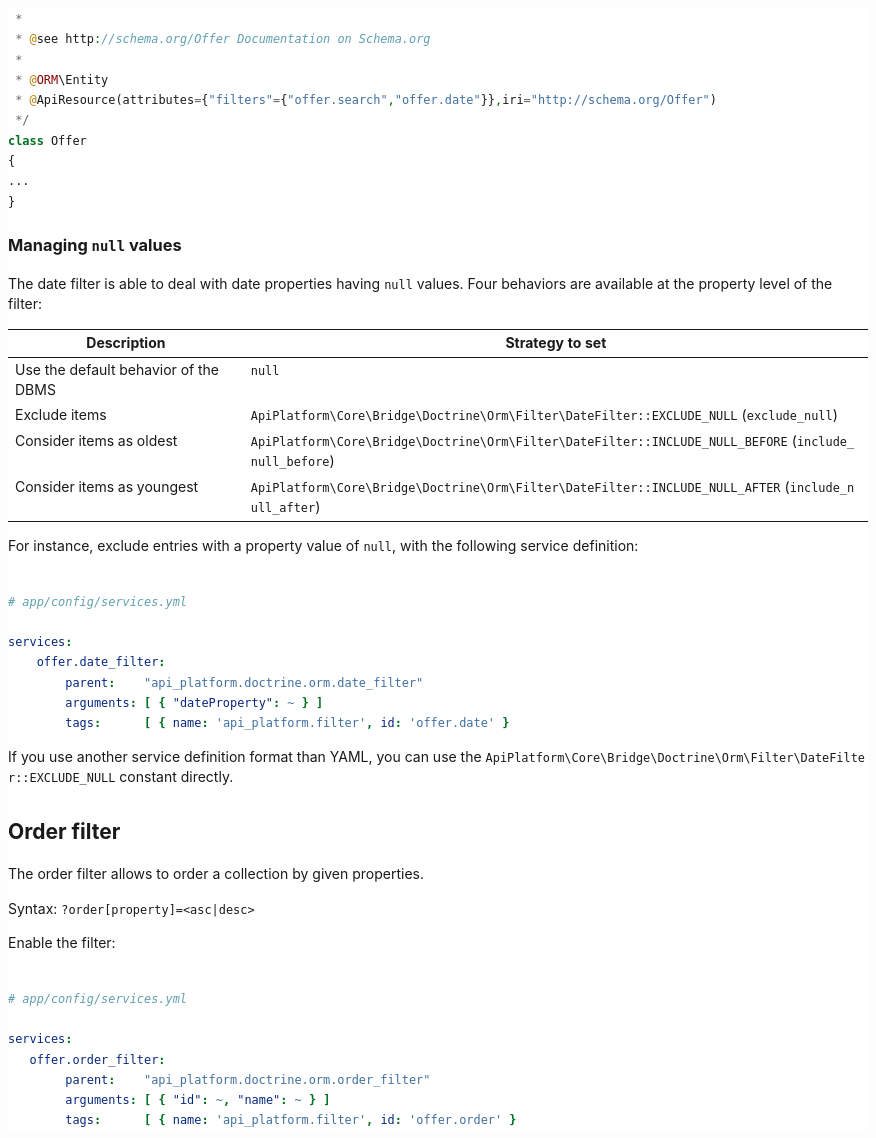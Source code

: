 ```php
 *
 * @see http://schema.org/Offer Documentation on Schema.org
 *
 * @ORM\Entity
 * @ApiResource(attributes={"filters"={"offer.search","offer.date"}},iri="http://schema.org/Offer")
 */
class Offer
{
...
}
```

### Managing `null` values

The date filter is able to deal with date properties having `null` values.
Four behaviors are available at the property level of the filter:

| Description                          | Strategy to set                                                               |
|--------------------------------------|-------------------------------------------------------------------------------|
| Use the default behavior of the DBMS | `null`                                                                        |
| Exclude items                        | `ApiPlatform\Core\Bridge\Doctrine\Orm\Filter\DateFilter::EXCLUDE_NULL` (`exclude_null`)        |
| Consider items as oldest             | `ApiPlatform\Core\Bridge\Doctrine\Orm\Filter\DateFilter::INCLUDE_NULL_BEFORE` (`include_null_before`) |
| Consider items as youngest           | `ApiPlatform\Core\Bridge\Doctrine\Orm\Filter\DateFilter::INCLUDE_NULL_AFTER` (`include_null_after`)  |

For instance, exclude entries with a property value of `null`, with the following service definition:

```yaml

# app/config/services.yml

services:
    offer.date_filter:
        parent:    "api_platform.doctrine.orm.date_filter"
        arguments: [ { "dateProperty": ~ } ]
        tags:      [ { name: 'api_platform.filter', id: 'offer.date' }
```


If you use another service definition format than YAML, you can use the
`ApiPlatform\Core\Bridge\Doctrine\Orm\Filter\DateFilter::EXCLUDE_NULL` constant directly.

## Order filter

The order filter allows to order a collection by given properties.

Syntax: `?order[property]=<asc|desc>`

Enable the filter:

```yaml

# app/config/services.yml

services:
   offer.order_filter:
        parent:    "api_platform.doctrine.orm.order_filter"
        arguments: [ { "id": ~, "name": ~ } ]
        tags:      [ { name: 'api_platform.filter', id: 'offer.order' }
```
